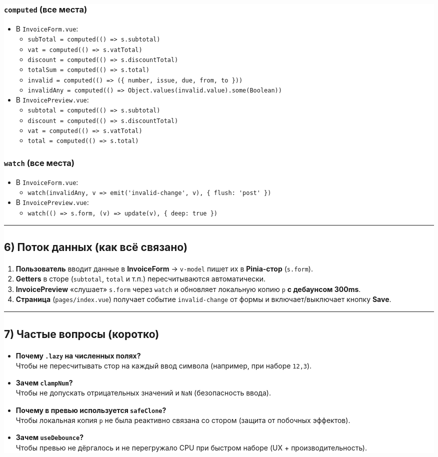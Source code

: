 ### `computed` (все места)
- В `InvoiceForm.vue`:
  - `subTotal = computed(() => s.subtotal)`
  - `vat = computed(() => s.vatTotal)`
  - `discount = computed(() => s.discountTotal)`
  - `totalSum = computed(() => s.total)`
  - `invalid = computed(() => ({ number, issue, due, from, to }))`
  - `invalidAny = computed(() => Object.values(invalid.value).some(Boolean))`
- В `InvoicePreview.vue`:
  - `subtotal = computed(() => s.subtotal)`
  - `discount = computed(() => s.discountTotal)`
  - `vat = computed(() => s.vatTotal)`
  - `total = computed(() => s.total)`

### `watch` (все места)
- В `InvoiceForm.vue`:
  - `watch(invalidAny, v => emit('invalid-change', v), { flush: 'post' })`
- В `InvoicePreview.vue`:
  - `watch(() => s.form, (v) => update(v), { deep: true })`

---

## 6) Поток данных (как всё связано)

1. **Пользователь** вводит данные в **InvoiceForm** → `v-model` пишет их в **Pinia-стор** (`s.form`).
2. **Getters** в сторе (`subtotal`, `total` и т.п.) пересчитываются автоматически.
3. **InvoicePreview** «слушает» `s.form` через `watch` и обновляет локальную копию `p` **с дебаунсом 300ms**.
4. **Страница** (`pages/index.vue`) получает событие `invalid-change` от формы и включает/выключает кнопку **Save**.

---

## 7) Частые вопросы (коротко)

- **Почему `.lazy` на численных полях?**  
  Чтобы не пересчитывать стор на каждый ввод символа (например, при наборе `12,3`).

- **Зачем `clampNum`?**  
  Чтобы не допускать отрицательных значений и `NaN` (безопасность ввода).

- **Почему в превью используется `safeClone`?**  
  Чтобы локальная копия `p` не была реактивно связана со стором (защита от побочных эффектов).

- **Зачем `useDebounce`?**  
  Чтобы превью не дёргалось и не перегружало CPU при быстром наборе (UX + производительность).
